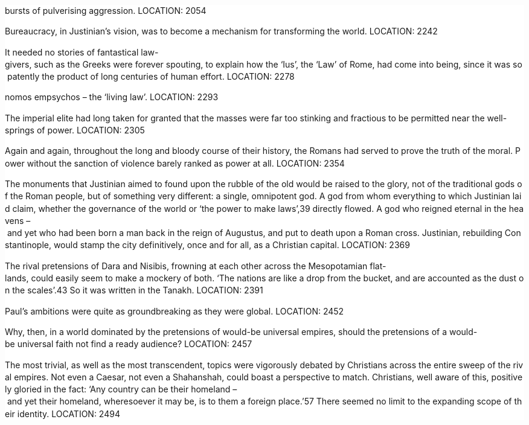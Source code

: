 
bursts of pulverising aggression.
LOCATION: 2054


Bureaucracy, in Justinian’s vision, was to become a mechanism for transforming the world.
LOCATION: 2242


It needed no stories of fantastical law-givers, such as the Greeks were forever spouting, to explain how the ‘Ius’, the ‘Law’ of Rome, had come into being, since it was so patently the product of long centuries of human effort.
LOCATION: 2278


nomos empsychos – the ‘living law’.
LOCATION: 2293


The imperial elite had long taken for granted that the masses were far too stinking and fractious to be permitted near the well-springs of power.
LOCATION: 2305


Again and again, throughout the long and bloody course of their history, the Romans had served to prove the truth of the moral. Power without the sanction of violence barely ranked as power at all.
LOCATION: 2354


The monuments that Justinian aimed to found upon the rubble of the old would be raised to the glory, not of the traditional gods of the Roman people, but of something very different: a single, omnipotent god. A god from whom everything to which Justinian laid claim, whether the governance of the world or ‘the power to make laws’,39 directly flowed. A god who reigned eternal in the heavens – and yet who had been born a man back in the reign of Augustus, and put to death upon a Roman cross. Justinian, rebuilding Constantinople, would stamp the city definitively, once and for all, as a Christian capital.
LOCATION: 2369


The rival pretensions of Dara and Nisibis, frowning at each other across the Mesopotamian flat-lands, could easily seem to make a mockery of both. ‘The nations are like a drop from the bucket, and are accounted as the dust on the scales’.43 So it was written in the Tanakh.
LOCATION: 2391


Paul’s ambitions were quite as groundbreaking as they were global.
LOCATION: 2452


Why, then, in a world dominated by the pretensions of would-be universal empires, should the pretensions of a would-be universal faith not find a ready audience?
LOCATION: 2457


The most trivial, as well as the most transcendent, topics were vigorously debated by Christians across the entire sweep of the rival empires. Not even a Caesar, not even a Shahanshah, could boast a perspective to match. Christians, well aware of this, positively gloried in the fact: ‘Any country can be their homeland – and yet their homeland, wheresoever it may be, is to them a foreign place.’57 There seemed no limit to the expanding scope of their identity.
LOCATION: 2494
